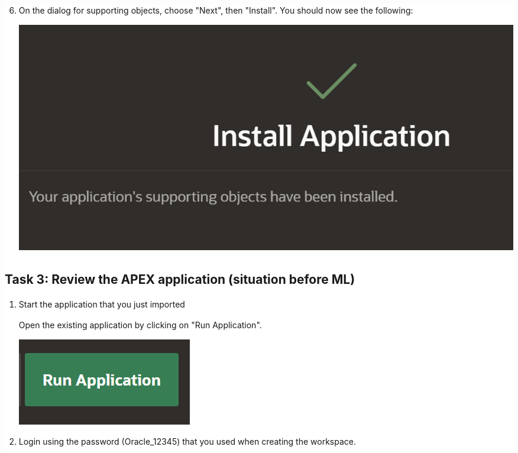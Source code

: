 6. On the dialog for supporting objects, choose "Next", then "Install". You should now see the following:

   ![](images/import-04.png)

## Task 3: Review the APEX application (situation before ML)

1. Start the application that you just imported

   Open the existing application by clicking on "Run Application".

   ![](images/run-app.png)

2. Login using the password (Oracle_12345) that you used when creating the workspace.
